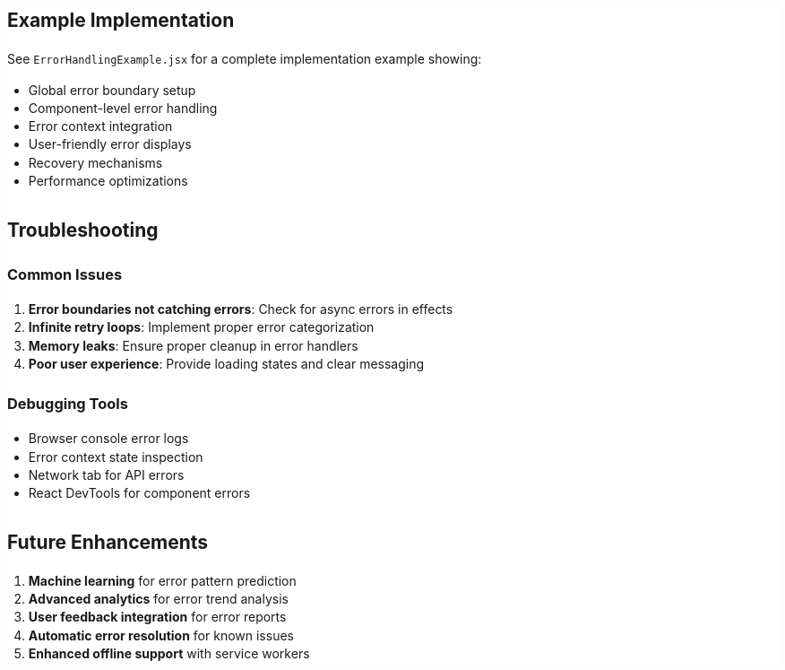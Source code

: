 ## Example Implementation

See `ErrorHandlingExample.jsx` for a complete implementation example showing:

- Global error boundary setup
- Component-level error handling
- Error context integration
- User-friendly error displays
- Recovery mechanisms
- Performance optimizations

## Troubleshooting

### Common Issues

1. **Error boundaries not catching errors**: Check for async errors in effects
2. **Infinite retry loops**: Implement proper error categorization
3. **Memory leaks**: Ensure proper cleanup in error handlers
4. **Poor user experience**: Provide loading states and clear messaging

### Debugging Tools

- Browser console error logs
- Error context state inspection
- Network tab for API errors
- React DevTools for component errors

## Future Enhancements

1. **Machine learning** for error pattern prediction
2. **Advanced analytics** for error trend analysis
3. **User feedback integration** for error reports
4. **Automatic error resolution** for known issues
5. **Enhanced offline support** with service workers